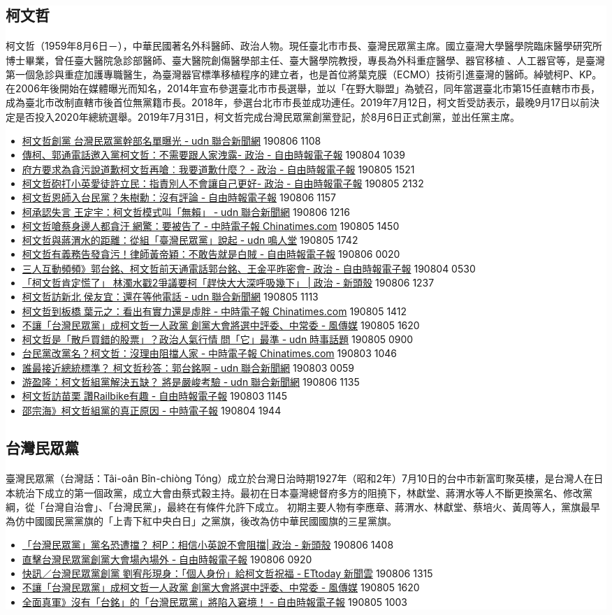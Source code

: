 ## 柯文哲

柯文哲（1959年8月6日－），中華民國著名外科醫師、政治人物。現任臺北市市長、臺灣民眾黨主席。國立臺灣大學醫學院臨床醫學研究所博士畢業，曾任臺大醫院急診部醫師、臺大醫院創傷醫學部主任、臺大醫學院教授，專長為外科重症醫學、器官移植 、人工器官等，是臺灣第一個急診與重症加護專職醫生，為臺灣器官標準移植程序的建立者，也是首位將葉克膜（ECMO）技術引進臺灣的醫師。綽號柯P、KP。
在2006年後開始在媒體曝光而知名，2014年宣布參選臺北市市長選舉，並以「在野大聯盟」為號召，同年當選臺北市第15任直轄市市長，成為臺北市改制直轄市後首位無黨籍市長。2018年，參選台北市市長並成功連任。2019年7月12日，柯文哲受訪表示，最晚9月17日以前決定是否投入2020年總統選舉。2019年7月31日，柯文哲完成台灣民眾黨創黨登記，於8月6日正式創黨，並出任黨主席。
- [柯文哲創黨 台灣民眾黨幹部名單曝光 - udn 聯合新聞網](https://udn.com/news/story/6656/3972272 "柯文哲創黨 台灣民眾黨幹部名單曝光 - udn 聯合新聞網") 190806 1108
- [傳柯、郭通電話邀入黨柯文哲：不需要跟人家洩露- 政治 - 自由時報電子報](https://news.ltn.com.tw/news/politics/breakingnews/2873560 "傳柯、郭通電話邀入黨柯文哲：不需要跟人家洩露- 政治 - 自由時報電子報") 190804 1039
- [府方要求為貪污說道歉柯文哲再嗆︰我要道歉什麼？ - 政治 - 自由時報電子報](https://news.ltn.com.tw/news/politics/breakingnews/2874674 "府方要求為貪污說道歉柯文哲再嗆︰我要道歉什麼？ - 政治 - 自由時報電子報") 190805 1521
- [柯文哲砲打小英愛徒許立民：指責別人不會讓自己更好- 政治 - 自由時報電子報](https://news.ltn.com.tw/news/politics/breakingnews/2875138 "柯文哲砲打小英愛徒許立民：指責別人不會讓自己更好- 政治 - 自由時報電子報") 190805 2132
- [柯文哲恩師入台民黨？朱樹勳：沒有評論 - 自由時報電子報](https://news.ltn.com.tw/news/politics/breakingnews/2875594 "柯文哲恩師入台民黨？朱樹勳：沒有評論 - 自由時報電子報") 190806 1157
- [柯承認失言 王定宇：柯文哲模式叫「無賴」 - udn 聯合新聞網](https://udn.com/news/story/6656/3972494 "柯承認失言 王定宇：柯文哲模式叫「無賴」 - udn 聯合新聞網") 190806 1216
- [柯文哲嗆蔡身邊人都貪汙 網驚：要被告了 - 中時電子報 Chinatimes.com](https://www.chinatimes.com/realtimenews/20190805002313-260407 "柯文哲嗆蔡身邊人都貪汙 網驚：要被告了 - 中時電子報 Chinatimes.com") 190805 1450
- [柯文哲與蔣渭水的距離：從組「臺灣民眾黨」說起 - udn 鳴人堂](https://opinion.udn.com/opinion/story/11472/3970944 "柯文哲與蔣渭水的距離：從組「臺灣民眾黨」說起 - udn 鳴人堂") 190805 1742
- [柯文哲有義務告發貪污！律師黃帝穎：不敢告就是白賊 - 自由時報電子報](https://news.ltn.com.tw/news/politics/breakingnews/2875197 "柯文哲有義務告發貪污！律師黃帝穎：不敢告就是白賊 - 自由時報電子報") 190806 0020
- [三人互動頻頻》郭台銘、柯文哲前天通電話郭台銘、王金平昨密會- 政治 - 自由時報電子報](https://news.ltn.com.tw/news/politics/paper/1308153 "三人互動頻頻》郭台銘、柯文哲前天通電話郭台銘、王金平昨密會- 政治 - 自由時報電子報") 190804 0530
- [「柯文哲肯定慌了」 林濁水戳2爭議要柯「趕快大大深呼吸幾下」 | 政治 - 新頭殼](https://newtalk.tw/news/view/2019-08-06/282178 "「柯文哲肯定慌了」 林濁水戳2爭議要柯「趕快大大深呼吸幾下」 | 政治 - 新頭殼") 190806 1237
- [柯文哲訪新北 侯友宜：還在等他電話 - udn 聯合新聞網](https://udn.com/news/story/6656/3970178 "柯文哲訪新北 侯友宜：還在等他電話 - udn 聯合新聞網") 190805 1113
- [柯文哲到板橋 葉元之：看出有實力還是虛胖 - 中時電子報 Chinatimes.com](https://www.chinatimes.com/realtimenews/20190805002161-260407 "柯文哲到板橋 葉元之：看出有實力還是虛胖 - 中時電子報 Chinatimes.com") 190805 1412
- [不讓「台灣民眾黨」成柯文哲一人政黨 創黨大會將選中評委、中常委 - 風傳媒](https://www.storm.mg/article/1559893 "不讓「台灣民眾黨」成柯文哲一人政黨 創黨大會將選中評委、中常委 - 風傳媒") 190805 1620
- [柯文哲是「散戶買錯的股票」？政治人氣行情 問「它」最準 - udn 時事話題](https://theme.udn.com/theme/story/6773/3969728 "柯文哲是「散戶買錯的股票」？政治人氣行情 問「它」最準 - udn 時事話題") 190805 0900
- [台民黨改黨名？柯文哲：沒理由阻擋人家 - 中時電子報 Chinatimes.com](https://www.chinatimes.com/realtimenews/20190803001237-260407 "台民黨改黨名？柯文哲：沒理由阻擋人家 - 中時電子報 Chinatimes.com") 190803 1046
- [誰最接近總統標準？ 柯文哲秒答：郭台銘啊 - udn 聯合新聞網](https://udn.com/news/story/12702/3967082 "誰最接近總統標準？ 柯文哲秒答：郭台銘啊 - udn 聯合新聞網") 190803 0059
- [游盈隆：柯文哲組黨解決五缺？ 將是嚴峻考驗 - udn 聯合新聞網](https://udn.com/news/story/6656/3972356 "游盈隆：柯文哲組黨解決五缺？ 將是嚴峻考驗 - udn 聯合新聞網") 190806 1135
- [柯文哲訪苗栗 讚Railbike有趣 - 自由時報電子報](https://news.ltn.com.tw/news/politics/breakingnews/2872839 "柯文哲訪苗栗 讚Railbike有趣 - 自由時報電子報") 190803 1145
- [邵宗海》柯文哲組黨的真正原因 - 中時電子報](https://www.chinatimes.com/opinion/20190804002362-262105 "邵宗海》柯文哲組黨的真正原因 - 中時電子報") 190804 1944

## 台灣民眾黨

臺灣民眾黨（台灣話：Tâi-oân Bîn-chiòng Tóng）成立於台灣日治時期1927年（昭和2年）7月10日的台中市新富町聚英樓，是台灣人在日本統治下成立的第一個政黨，成立大會由蔡式穀主持。最初在日本臺灣總督府多方的阻撓下，林獻堂、蔣渭水等人不斷更換黨名、修改黨綱，從「台灣自治會」、「台灣民黨」，最終在有條件允許下成立。
初期主要人物有李應章、蔣渭水、林獻堂、蔡培火、黃周等人，黨旗最早為仿中國國民黨黨旗的「上青下紅中央白日」之黨旗，後改為仿中華民國國旗的三星黨旗。
- [「台灣民眾黨」黨名恐遭擋？ 柯P：相信小英說不會阻擋| 政治 - 新頭殼](https://newtalk.tw/news/view/2019-08-06/282249 "「台灣民眾黨」黨名恐遭擋？ 柯P：相信小英說不會阻擋| 政治 - 新頭殼") 190806 1408
- [直擊台灣民眾黨創黨大會場內場外 - 自由時報電子報](https://news.ltn.com.tw/news/politics/breakingnews/2875360 "直擊台灣民眾黨創黨大會場內場外 - 自由時報電子報") 190806 0920
- [快訊／台灣民眾黨創黨 劉宥彤現身：「個人身份」給柯文哲祝福 - ETtoday 新聞雲](https://www.ettoday.net/news/20190806/1506655.htm "快訊／台灣民眾黨創黨 劉宥彤現身：「個人身份」給柯文哲祝福 - ETtoday 新聞雲") 190806 1315
- [不讓「台灣民眾黨」成柯文哲一人政黨 創黨大會將選中評委、中常委 - 風傳媒](https://www.storm.mg/article/1559893 "不讓「台灣民眾黨」成柯文哲一人政黨 創黨大會將選中評委、中常委 - 風傳媒") 190805 1620
- [全面真軍》沒有「台銘」的「台灣民眾黨」將陷入窘境！ - 自由時報電子報](https://talk.ltn.com.tw/article/breakingnews/2874278 "全面真軍》沒有「台銘」的「台灣民眾黨」將陷入窘境！ - 自由時報電子報") 190805 1003